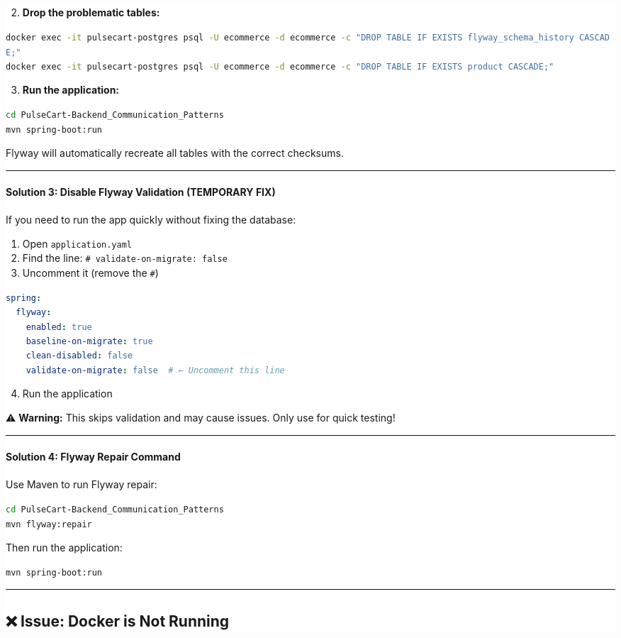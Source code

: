 2. **Drop the problematic tables:**
```bash
docker exec -it pulsecart-postgres psql -U ecommerce -d ecommerce -c "DROP TABLE IF EXISTS flyway_schema_history CASCADE;"
docker exec -it pulsecart-postgres psql -U ecommerce -d ecommerce -c "DROP TABLE IF EXISTS product CASCADE;"
```

3. **Run the application:**
```bash
cd PulseCart-Backend_Communication_Patterns
mvn spring-boot:run
```

Flyway will automatically recreate all tables with the correct checksums.

---

#### **Solution 3: Disable Flyway Validation (TEMPORARY FIX)**

If you need to run the app quickly without fixing the database:

1. Open `application.yaml`
2. Find the line: `# validate-on-migrate: false`
3. Uncomment it (remove the `#`)

```yaml
spring:
  flyway:
    enabled: true
    baseline-on-migrate: true
    clean-disabled: false
    validate-on-migrate: false  # ← Uncomment this line
```

4. Run the application

⚠️ **Warning:** This skips validation and may cause issues. Only use for quick testing!

---

#### **Solution 4: Flyway Repair Command**

Use Maven to run Flyway repair:

```bash
cd PulseCart-Backend_Communication_Patterns
mvn flyway:repair
```

Then run the application:
```bash
mvn spring-boot:run
```

---

## ❌ Issue: Docker is Not Running
